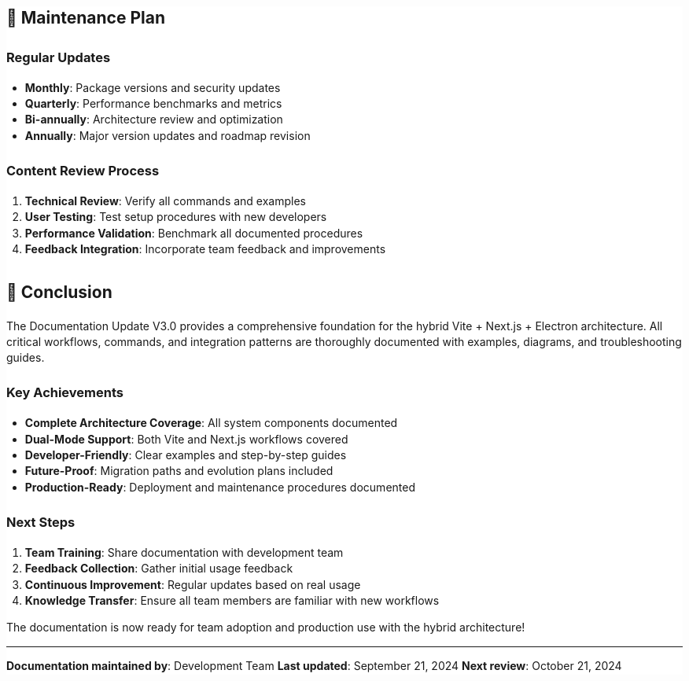 ## 🔮 Maintenance Plan

### Regular Updates
- **Monthly**: Package versions and security updates
- **Quarterly**: Performance benchmarks and metrics
- **Bi-annually**: Architecture review and optimization
- **Annually**: Major version updates and roadmap revision

### Content Review Process
1. **Technical Review**: Verify all commands and examples
2. **User Testing**: Test setup procedures with new developers
3. **Performance Validation**: Benchmark all documented procedures
4. **Feedback Integration**: Incorporate team feedback and improvements

## 🎉 Conclusion

The Documentation Update V3.0 provides a comprehensive foundation for the hybrid Vite + Next.js + Electron architecture. All critical workflows, commands, and integration patterns are thoroughly documented with examples, diagrams, and troubleshooting guides.

### Key Achievements
- **Complete Architecture Coverage**: All system components documented
- **Dual-Mode Support**: Both Vite and Next.js workflows covered
- **Developer-Friendly**: Clear examples and step-by-step guides
- **Future-Proof**: Migration paths and evolution plans included
- **Production-Ready**: Deployment and maintenance procedures documented

### Next Steps
1. **Team Training**: Share documentation with development team
2. **Feedback Collection**: Gather initial usage feedback
3. **Continuous Improvement**: Regular updates based on real usage
4. **Knowledge Transfer**: Ensure all team members are familiar with new workflows

The documentation is now ready for team adoption and production use with the hybrid architecture!

---

**Documentation maintained by**: Development Team
**Last updated**: September 21, 2024
**Next review**: October 21, 2024